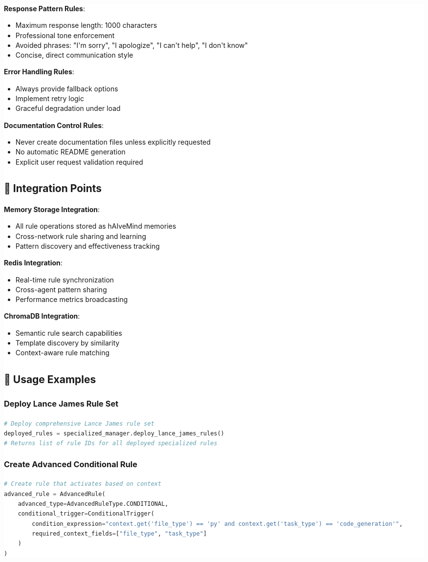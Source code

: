 **Response Pattern Rules**:
- Maximum response length: 1000 characters
- Professional tone enforcement
- Avoided phrases: "I'm sorry", "I apologize", "I can't help", "I don't know"
- Concise, direct communication style

**Error Handling Rules**:
- Always provide fallback options
- Implement retry logic
- Graceful degradation under load

**Documentation Control Rules**:
- Never create documentation files unless explicitly requested
- No automatic README generation
- Explicit user request validation required

## 🔧 Integration Points

**Memory Storage Integration**:
- All rule operations stored as hAIveMind memories
- Cross-network rule sharing and learning
- Pattern discovery and effectiveness tracking

**Redis Integration**:
- Real-time rule synchronization
- Cross-agent pattern sharing
- Performance metrics broadcasting

**ChromaDB Integration**:
- Semantic rule search capabilities
- Template discovery by similarity
- Context-aware rule matching

## 🚀 Usage Examples

### Deploy Lance James Rule Set
```python
# Deploy comprehensive Lance James rule set
deployed_rules = specialized_manager.deploy_lance_james_rules()
# Returns list of rule IDs for all deployed specialized rules
```

### Create Advanced Conditional Rule
```python
# Create rule that activates based on context
advanced_rule = AdvancedRule(
    advanced_type=AdvancedRuleType.CONDITIONAL,
    conditional_trigger=ConditionalTrigger(
        condition_expression="context.get('file_type') == 'py' and context.get('task_type') == 'code_generation'",
        required_context_fields=["file_type", "task_type"]
    )
)
```

